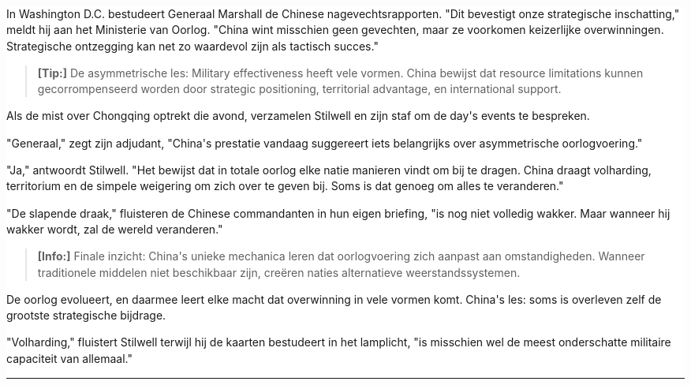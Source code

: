 In Washington D.C. bestudeert Generaal Marshall de Chinese nagevechtsrapporten. "Dit bevestigt onze strategische inschatting," meldt hij aan het Ministerie van Oorlog. "China wint misschien geen gevechten, maar ze voorkomen keizerlijke overwinningen. Strategische ontzegging kan net zo waardevol zijn als tactisch succes."

> **[Tip:]** De asymmetrische les: Military effectiveness heeft vele vormen. China bewijst dat resource limitations kunnen gecorrompenseerd worden door strategic positioning, territorial advantage, en international support.

Als de mist over Chongqing optrekt die avond, verzamelen Stilwell en zijn staf om de day's events te bespreken.

"Generaal," zegt zijn adjudant, "China's prestatie vandaag suggereert iets belangrijks over asymmetrische oorlogvoering."

"Ja," antwoordt Stilwell. "Het bewijst dat in totale oorlog elke natie manieren vindt om bij te dragen. China draagt volharding, territorium en de simpele weigering om zich over te geven bij. Soms is dat genoeg om alles te veranderen."

"De slapende draak," fluisteren de Chinese commandanten in hun eigen briefing, "is nog niet volledig wakker. Maar wanneer hij wakker wordt, zal de wereld veranderen."

> **[Info:]** Finale inzicht: China's unieke mechanica leren dat oorlogvoering zich aanpast aan omstandigheden. Wanneer traditionele middelen niet beschikbaar zijn, creëren naties alternatieve weerstandssystemen.

De oorlog evolueert, en daarmee leert elke macht dat overwinning in vele vormen komt. China's les: soms is overleven zelf de grootste strategische bijdrage.

"Volharding," fluistert Stilwell terwijl hij de kaarten bestudeert in het lamplicht, "is misschien wel de meest onderschatte militaire capaciteit van allemaal."

---

